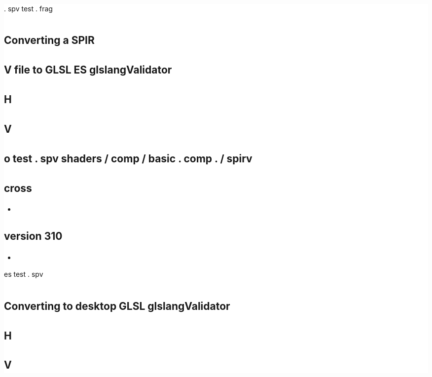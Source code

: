.
spv
test
.
frag
#
#
#
#
Converting
a
SPIR
-
V
file
to
GLSL
ES
glslangValidator
-
H
-
V
-
o
test
.
spv
shaders
/
comp
/
basic
.
comp
.
/
spirv
-
cross
-
-
version
310
-
-
es
test
.
spv
#
#
#
#
Converting
to
desktop
GLSL
glslangValidator
-
H
-
V
-